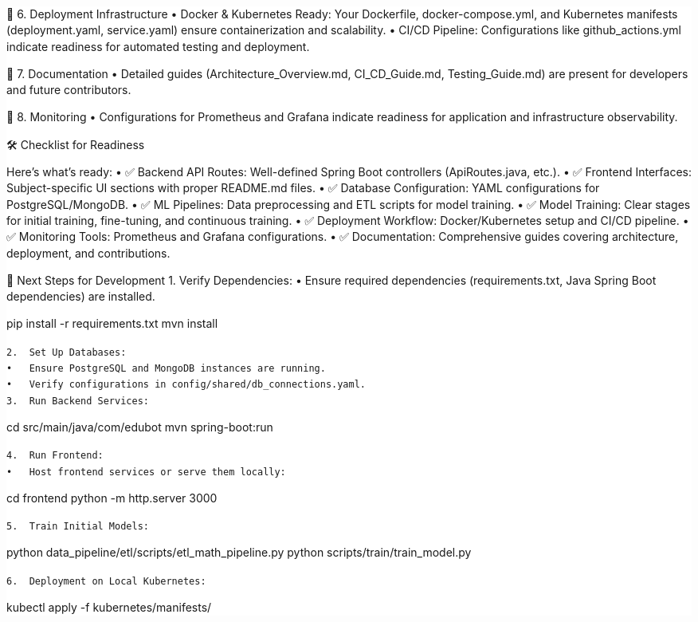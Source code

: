 📂 6. Deployment Infrastructure
	•	Docker & Kubernetes Ready: Your Dockerfile, docker-compose.yml, and Kubernetes manifests (deployment.yaml, service.yaml) ensure containerization and scalability.
	•	CI/CD Pipeline: Configurations like github_actions.yml indicate readiness for automated testing and deployment.

📂 7. Documentation
	•	Detailed guides (Architecture_Overview.md, CI_CD_Guide.md, Testing_Guide.md) are present for developers and future contributors.

📂 8. Monitoring
	•	Configurations for Prometheus and Grafana indicate readiness for application and infrastructure observability.

🛠️ Checklist for Readiness

Here’s what’s ready:
	•	✅ Backend API Routes: Well-defined Spring Boot controllers (ApiRoutes.java, etc.).
	•	✅ Frontend Interfaces: Subject-specific UI sections with proper README.md files.
	•	✅ Database Configuration: YAML configurations for PostgreSQL/MongoDB.
	•	✅ ML Pipelines: Data preprocessing and ETL scripts for model training.
	•	✅ Model Training: Clear stages for initial training, fine-tuning, and continuous training.
	•	✅ Deployment Workflow: Docker/Kubernetes setup and CI/CD pipeline.
	•	✅ Monitoring Tools: Prometheus and Grafana configurations.
	•	✅ Documentation: Comprehensive guides covering architecture, deployment, and contributions.

🚀 Next Steps for Development
	1.	Verify Dependencies:
	•	Ensure required dependencies (requirements.txt, Java Spring Boot dependencies) are installed.

pip install -r requirements.txt
mvn install


	2.	Set Up Databases:
	•	Ensure PostgreSQL and MongoDB instances are running.
	•	Verify configurations in config/shared/db_connections.yaml.
	3.	Run Backend Services:

cd src/main/java/com/edubot
mvn spring-boot:run


	4.	Run Frontend:
	•	Host frontend services or serve them locally:

cd frontend
python -m http.server 3000


	5.	Train Initial Models:

python data_pipeline/etl/scripts/etl_math_pipeline.py
python scripts/train/train_model.py


	6.	Deployment on Local Kubernetes:

kubectl apply -f kubernetes/manifests/
